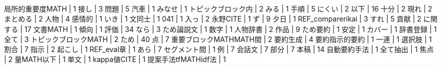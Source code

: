 局所的重要度MATH | 1
接し | 3
問題 | 5
汽車 | 1
みなせ | 1
トピックブロック内 | 2
みる | 1
手順 | 5
にくい | 2
以下 | 16
十分 | 2
現れ | 2
まとめる | 2
人物 | 4
感情的 | 1
いき | 1
文同士 | 1
041 | 1
入っ | 2
永野CITE | 1
ず | 9
夕日 | 1
REF_comparerikai | 3
すれ | 5
貢献 | 2
に関する | 17
文書MATH | 1
傾向 | 1
評価 | 34
なら | 3
ため論説文 | 1
数字 | 1
人物辞書 | 2
作品 | 9
ため要約 | 1
安定 | 1
カバー | 1
辞書登録 | 1
全て | 3
トピックブロックMATH | 2
ため | 40
点 | 7
重要ブロックMATHMATH間 | 2
要約生成 | 4
要約指示的要約 | 1
一連 | 1
選択肢 | 1
割合 | 7
指示 | 2
起こし | 1
REF_eval章 | 1
あら | 7
セグメント間 | 1
例 | 7
会話文 | 7
部分 | 7
本稿 | 14
自動要約手法 | 1
全て抽出 | 1
焦点 | 2
量MATH以下 | 1
単文 | 1
kappa値CITE | 1
提案手法tfMATHidf法 | 1